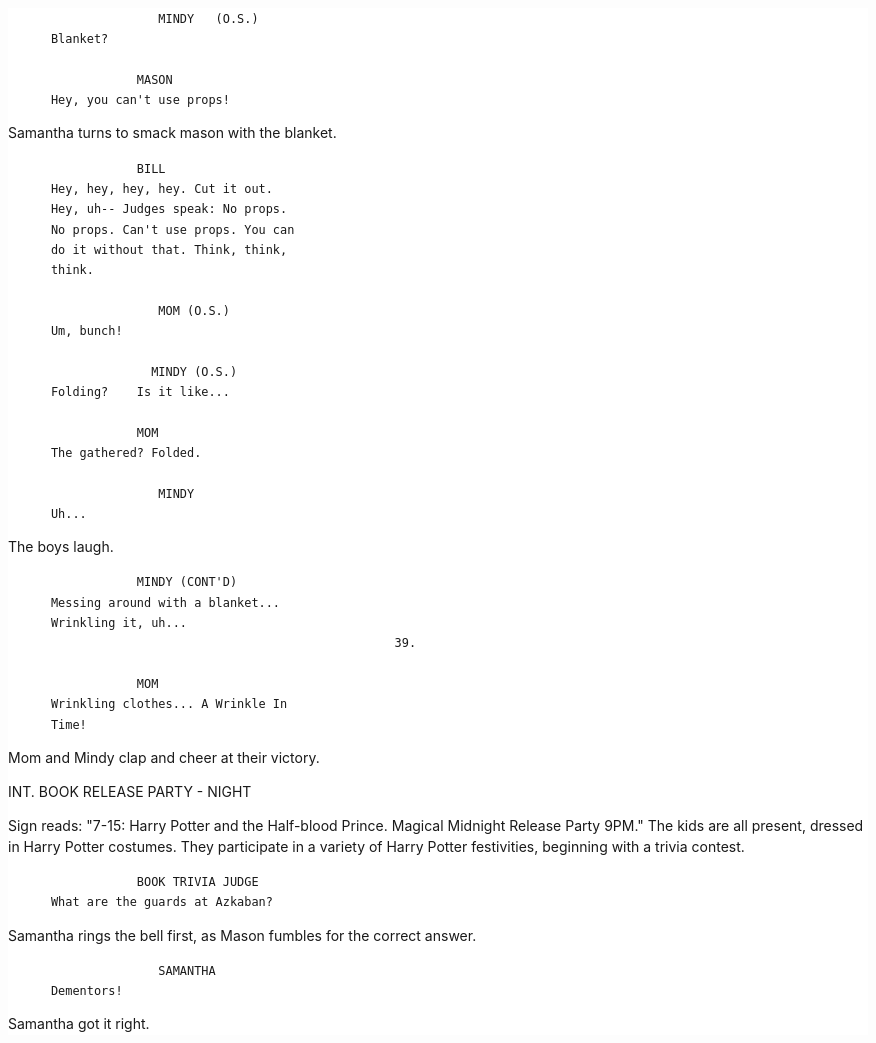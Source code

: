                          MINDY   (O.S.)
          Blanket?

                      MASON
          Hey, you can't use props!

Samantha turns to smack mason with the blanket.

                      BILL
          Hey, hey, hey, hey. Cut it out.
          Hey, uh-- Judges speak: No props.
          No props. Can't use props. You can
          do it without that. Think, think,
          think.

                         MOM (O.S.)
          Um, bunch!

                        MINDY (O.S.)
          Folding?    Is it like...

                      MOM
          The gathered? Folded.

                         MINDY
          Uh...

The boys laugh.

                      MINDY (CONT'D)
          Messing around with a blanket...
          Wrinkling it, uh...
                                                          39.

                      MOM
          Wrinkling clothes... A Wrinkle In
          Time!

Mom and Mindy clap and cheer at their victory.

INT. BOOK RELEASE PARTY - NIGHT

Sign reads: "7-15: Harry Potter and the Half-blood Prince.
Magical Midnight Release Party 9PM." The kids are all present,
dressed in Harry Potter costumes. They participate in a
variety of Harry Potter festivities, beginning with a trivia
contest.

                      BOOK TRIVIA JUDGE
          What are the guards at Azkaban?

Samantha rings the bell first, as Mason fumbles for the
correct answer.

                         SAMANTHA
          Dementors!

Samantha got it right.
